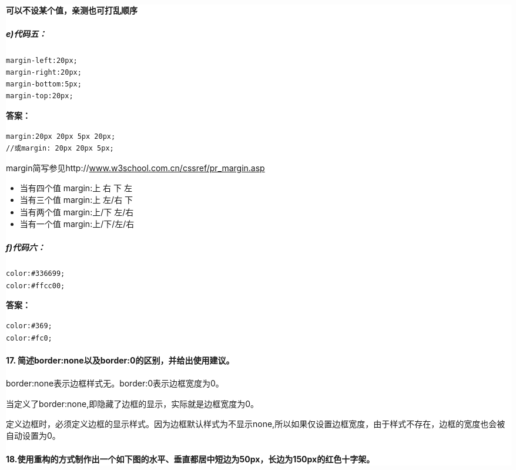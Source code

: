 **可以不设某个值，亲测也可打乱顺序**

##### e)代码五：
	margin-left:20px;
	margin-right:20px;
	margin-bottom:5px;
	margin-top:20px;

**答案：**

	margin:20px 20px 5px 20px;
	//或margin: 20px 20px 5px;

margin简写参见http://www.w3school.com.cn/cssref/pr_margin.asp

- 当有四个值  margin:上 右 下 左
- 当有三个值  margin:上  左/右  下 
- 当有两个值  margin:上/下  左/右
- 当有一个值  margin:上/下/左/右



##### f)代码六：
	color:#336699;
	color:#ffcc00;
**答案：**

	color:#369;
	color:#fc0;


#### 17. 简述border:none以及border:0的区别，并给出使用建议。
border:none表示边框样式无。border:0表示边框宽度为0。

当定义了border:none,即隐藏了边框的显示，实际就是边框宽度为0。

定义边框时，必须定义边框的显示样式。因为边框默认样式为不显示none,所以如果仅设置边框宽度，由于样式不存在，边框的宽度也会被自动设置为0。

#### 18.使用重构的方式制作出一个如下图的水平、垂直都居中短边为50px，长边为150px的红色十字架。